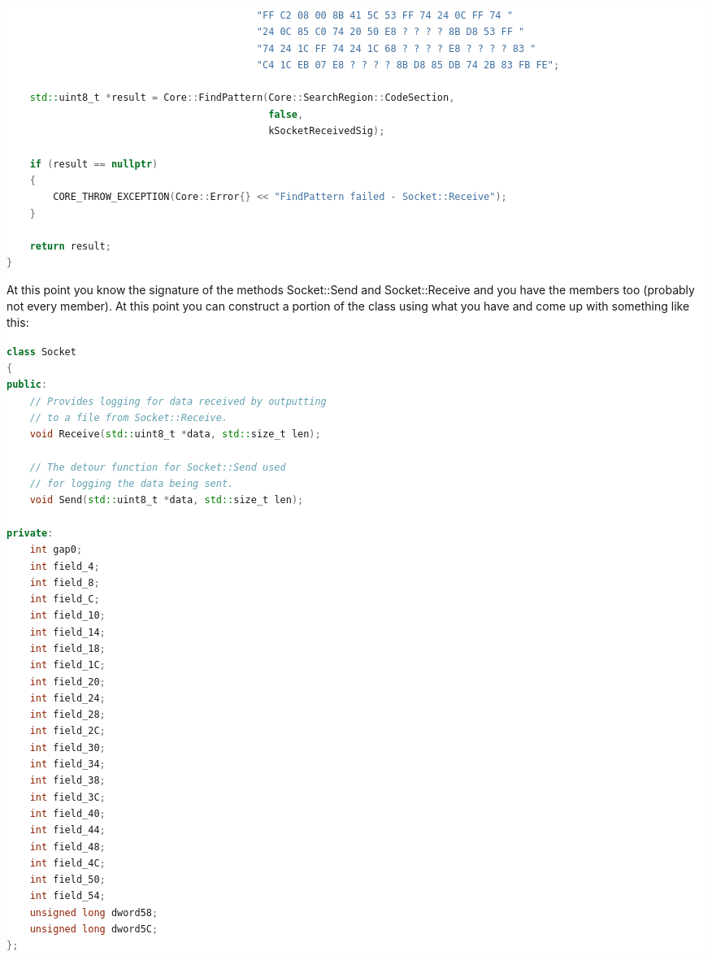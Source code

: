 ```c++
                                           "FF C2 08 00 8B 41 5C 53 FF 74 24 0C FF 74 "
                                           "24 0C 85 C0 74 20 50 E8 ? ? ? ? 8B D8 53 FF "
                                           "74 24 1C FF 74 24 1C 68 ? ? ? ? E8 ? ? ? ? 83 "
                                           "C4 1C EB 07 E8 ? ? ? ? 8B D8 85 DB 74 2B 83 FB FE";
 
    std::uint8_t *result = Core::FindPattern(Core::SearchRegion::CodeSection,
                                             false,
                                             kSocketReceivedSig);
 
    if (result == nullptr)
    {
        CORE_THROW_EXCEPTION(Core::Error{} << "FindPattern failed - Socket::Receive");
    }
 
    return result;
}
```

At this point you know the signature of the methods Socket::Send and Socket::Receive and you have the members too (probably not every member). At this point you can construct a portion of the class using what you have and come up with something like this:

```c++
class Socket
{
public:
    // Provides logging for data received by outputting
    // to a file from Socket::Receive.
    void Receive(std::uint8_t *data, std::size_t len);
 
    // The detour function for Socket::Send used
    // for logging the data being sent.
    void Send(std::uint8_t *data, std::size_t len);
 
private:
    int gap0;
    int field_4;
    int field_8;
    int field_C;
    int field_10;
    int field_14;
    int field_18;
    int field_1C;
    int field_20;
    int field_24;
    int field_28;
    int field_2C;
    int field_30;
    int field_34;
    int field_38;
    int field_3C;
    int field_40;
    int field_44;
    int field_48;
    int field_4C;
    int field_50;
    int field_54;
    unsigned long dword58;
    unsigned long dword5C;
};
```
